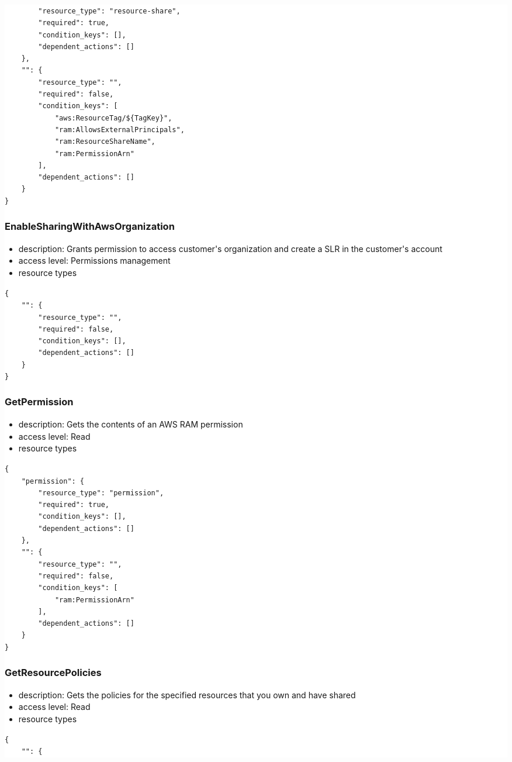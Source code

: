 ```
        "resource_type": "resource-share",
        "required": true,
        "condition_keys": [],
        "dependent_actions": []
    },
    "": {
        "resource_type": "",
        "required": false,
        "condition_keys": [
            "aws:ResourceTag/${TagKey}",
            "ram:AllowsExternalPrincipals",
            "ram:ResourceShareName",
            "ram:PermissionArn"
        ],
        "dependent_actions": []
    }
}
```
### EnableSharingWithAwsOrganization
- description: Grants permission to access customer's organization and create a SLR in the customer's account
- access level: Permissions management
- resource types
```
{
    "": {
        "resource_type": "",
        "required": false,
        "condition_keys": [],
        "dependent_actions": []
    }
}
```
### GetPermission
- description: Gets the contents of an AWS RAM permission
- access level: Read
- resource types
```
{
    "permission": {
        "resource_type": "permission",
        "required": true,
        "condition_keys": [],
        "dependent_actions": []
    },
    "": {
        "resource_type": "",
        "required": false,
        "condition_keys": [
            "ram:PermissionArn"
        ],
        "dependent_actions": []
    }
}
```
### GetResourcePolicies
- description: Gets the policies for the specified resources that you own and have shared
- access level: Read
- resource types
```
{
    "": {
```